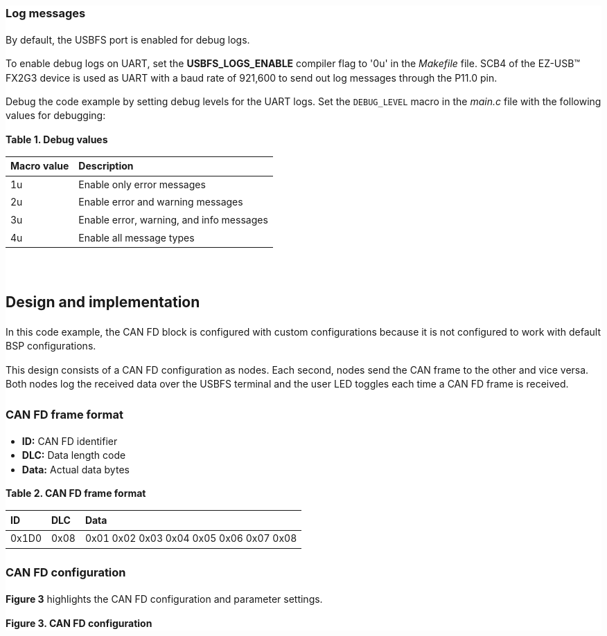 
### Log messages

By default, the USBFS port is enabled for debug logs.

To enable debug logs on UART, set the **USBFS_LOGS_ENABLE** compiler flag to '0u' in the *Makefile* file. SCB4 of the EZ-USB&trade; FX2G3 device is used as UART with a baud rate of 921,600 to send out log messages through the P11.0 pin.

Debug the code example by setting debug levels for the UART logs. Set the `DEBUG_LEVEL` macro in the *main.c* file with the following values for debugging:

**Table 1. Debug values**

 Macro value  | Description
 :--------    | :-------------
 1u           | Enable only error messages
 2u           | Enable error and warning messages
 3u           | Enable error, warning, and info messages
 4u           | Enable all message types
<br>


## Design and implementation

In this code example, the CAN FD block is configured with custom configurations because it is not configured to work with default BSP configurations.

This design consists of a CAN FD configuration as nodes. Each second, nodes send the CAN frame to the other and vice versa. Both nodes log the received data over the USBFS terminal and the user LED toggles each time a CAN FD frame is received.


### CAN FD frame format

- **ID:** CAN FD identifier
- **DLC:** Data length code
- **Data:** Actual data bytes

**Table 2. CAN FD frame format**

 ID           | DLC                  | Data
 :--------    | :-------------       | :------------------
 0x1D0        | 0x08                 | 0x01 0x02 0x03 0x04 0x05 0x06 0x07 0x08


### CAN FD configuration

**Figure 3** highlights the CAN FD configuration and parameter settings.

**Figure 3. CAN FD configuration**
